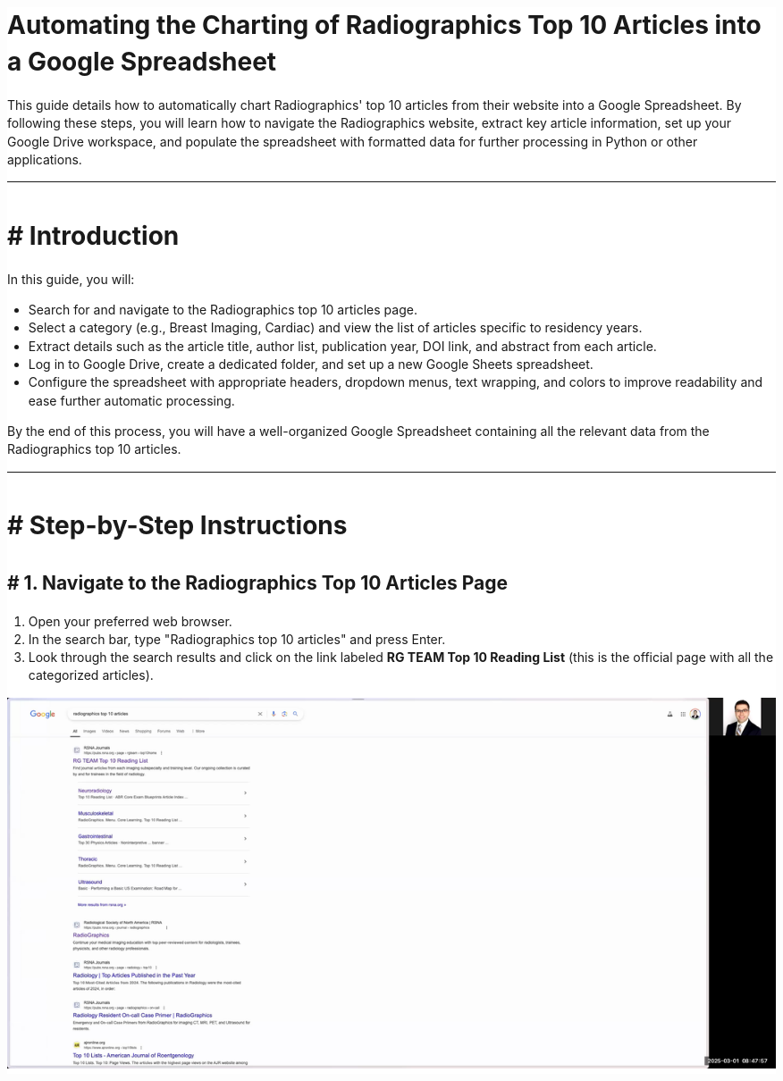 # Automating the Charting of Radiographics Top 10 Articles into a Google Spreadsheet

This guide details how to automatically chart Radiographics' top 10 articles from their website into a Google Spreadsheet. By following these steps, you will learn how to navigate the Radiographics website, extract key article information, set up your Google Drive workspace, and populate the spreadsheet with formatted data for further processing in Python or other applications.

---

# # Introduction

In this guide, you will:

- Search for and navigate to the Radiographics top 10 articles page.
- Select a category (e.g., Breast Imaging, Cardiac) and view the list of articles specific to residency years.
- Extract details such as the article title, author list, publication year, DOI link, and abstract from each article.
- Log in to Google Drive, create a dedicated folder, and set up a new Google Sheets spreadsheet.
- Configure the spreadsheet with appropriate headers, dropdown menus, text wrapping, and colors to improve readability and ease further automatic processing.

By the end of this process, you will have a well-organized Google Spreadsheet containing all the relevant data from the Radiographics top 10 articles.

---

# # Step-by-Step Instructions

## # 1. Navigate to the Radiographics Top 10 Articles Page

1. Open your preferred web browser.
2. In the search bar, type "Radiographics top 10 articles" and press Enter.
3. Look through the search results and click on the link labeled **RG TEAM Top 10 Reading List** (this is the official page with all the categorized articles).

```

```

![Show the Google search interface with the query "Radiographics top 10 articles" and highlight the RG TEAM link. - A browser window displaying the Google search results with the top result labeled "RG TEAM Top 10 Reading List". - Guides users to correctly identify and click the right link from the search results.](screenshots/screenshot_radiographics_search_1741065803.png)